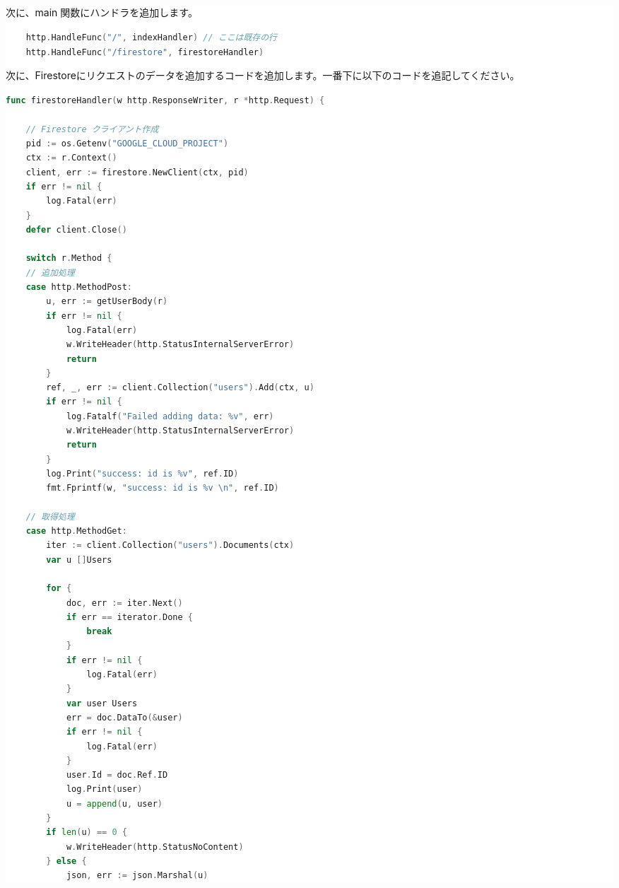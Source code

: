 次に、main 関数にハンドラを追加します。

```go
	http.HandleFunc("/", indexHandler) // ここは既存の行
	http.HandleFunc("/firestore", firestoreHandler)
```

次に、Firestoreにリクエストのデータを追加するコードを追加します。一番下に以下のコードを追記してください。

```go
func firestoreHandler(w http.ResponseWriter, r *http.Request) {

	// Firestore クライアント作成
	pid := os.Getenv("GOOGLE_CLOUD_PROJECT")
	ctx := r.Context()
	client, err := firestore.NewClient(ctx, pid)
	if err != nil {
		log.Fatal(err)
	}
	defer client.Close()

	switch r.Method {
	// 追加処理
	case http.MethodPost:
		u, err := getUserBody(r)
		if err != nil {
			log.Fatal(err)
			w.WriteHeader(http.StatusInternalServerError)
			return
		}
		ref, _, err := client.Collection("users").Add(ctx, u)
		if err != nil {
			log.Fatalf("Failed adding data: %v", err)
			w.WriteHeader(http.StatusInternalServerError)
			return
		}
		log.Print("success: id is %v", ref.ID)
		fmt.Fprintf(w, "success: id is %v \n", ref.ID)

	// 取得処理
	case http.MethodGet:
		iter := client.Collection("users").Documents(ctx)
		var u []Users

		for {
			doc, err := iter.Next()
			if err == iterator.Done {
				break
			}
			if err != nil {
				log.Fatal(err)
			}
			var user Users
			err = doc.DataTo(&user)
			if err != nil {
				log.Fatal(err)
			}
			user.Id = doc.Ref.ID
			log.Print(user)
			u = append(u, user)
		}
		if len(u) == 0 {
			w.WriteHeader(http.StatusNoContent)
		} else {
			json, err := json.Marshal(u)
```